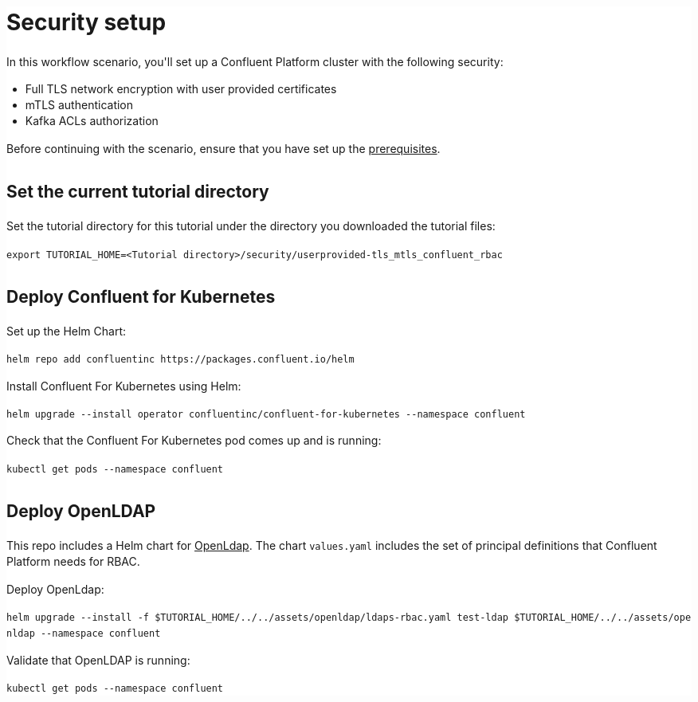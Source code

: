 # Security setup

In this workflow scenario, you'll set up a Confluent Platform cluster with the following security:
- Full TLS network encryption with user provided certificates
- mTLS authentication
- Kafka ACLs authorization

Before continuing with the scenario, ensure that you have set up the [prerequisites](https://github.com/confluentinc/confluent-kubernetes-examples/blob/master/README.md#prerequisites).

## Set the current tutorial directory

Set the tutorial directory for this tutorial under the directory you downloaded the tutorial files:

```
export TUTORIAL_HOME=<Tutorial directory>/security/userprovided-tls_mtls_confluent_rbac
```
  
## Deploy Confluent for Kubernetes

Set up the Helm Chart:

```
helm repo add confluentinc https://packages.confluent.io/helm
```

Install Confluent For Kubernetes using Helm:

```
helm upgrade --install operator confluentinc/confluent-for-kubernetes --namespace confluent
```
  
Check that the Confluent For Kubernetes pod comes up and is running:

```
kubectl get pods --namespace confluent
```

## Deploy OpenLDAP

This repo includes a Helm chart for [OpenLdap](https://github.com/osixia/docker-openldap). The chart `values.yaml`
includes the set of principal definitions that Confluent Platform needs for RBAC.

Deploy OpenLdap:

```
helm upgrade --install -f $TUTORIAL_HOME/../../assets/openldap/ldaps-rbac.yaml test-ldap $TUTORIAL_HOME/../../assets/openldap --namespace confluent
```

Validate that OpenLDAP is running:  

```
kubectl get pods --namespace confluent
```
